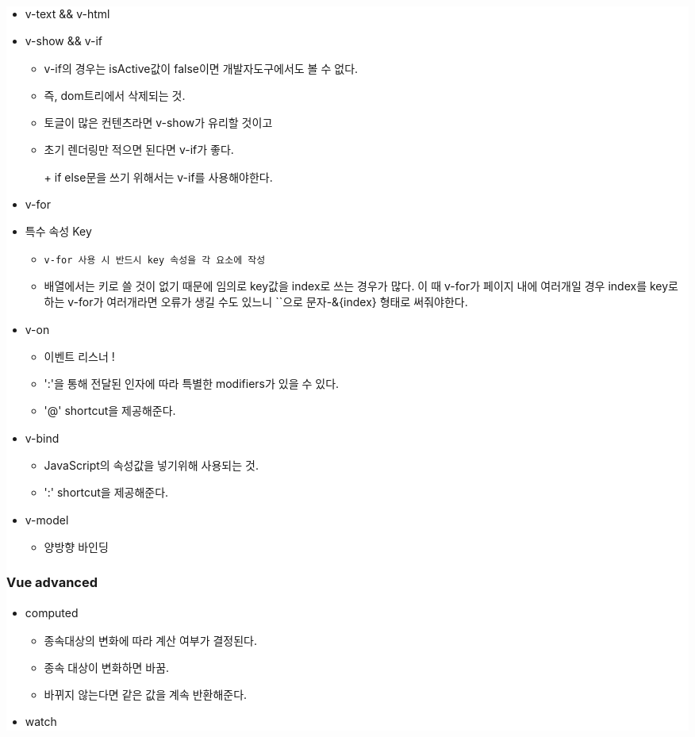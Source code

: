   - v-text && v-html
    
    ```html
    
    ```
  
  - v-show && v-if
    
    - v-if의 경우는 isActive값이 false이면 개발자도구에서도 볼 수 없다.
    
    - 즉, dom트리에서 삭제되는 것.
    
    - 토글이 많은 컨텐츠라면 v-show가 유리할 것이고
    
    - 초기 렌더링만 적으면 된다면 v-if가 좋다.
      
      \+ if else문을 쓰기 위해서는 v-if를 사용해야한다.
    
    ```html
    
    ```
  
  - v-for
    
    ```html
    
    ```
  
  - 특수 속성 Key
    
    - `v-for 사용 시 반드시 key 속성을 각 요소에 작성`
    
    - 배열에서는 키로 쓸 것이 없기 때문에 임의로 key값을 index로 쓰는 경우가 많다. 이 때 v-for가 페이지 내에 여러개일 경우 index를 key로 하는 v-for가 여러개라면 오류가 생길 수도 있느니 ``으로 문자-&{index} 형태로 써줘야한다.
  
  - v-on
    
    - 이벤트 리스너 !
    
    - ':'을 통해 전달된 인자에 따라 특별한 modifiers가 있을 수 있다.
    
    - '@' shortcut을 제공해준다.
  
  - v-bind
    
    - JavaScript의 속성값을 넣기위해 사용되는 것.
    
    - ':' shortcut을 제공해준다.
  
  - v-model
    
    - 양방향 바인딩

### Vue advanced

- computed
  
  - 종속대상의 변화에 따라 계산 여부가 결정된다.
  
  - 종속 대상이 변화하면 바꿈.
  
  - 바뀌지 않는다면 같은 값을 계속 반환해준다.

- watch
  